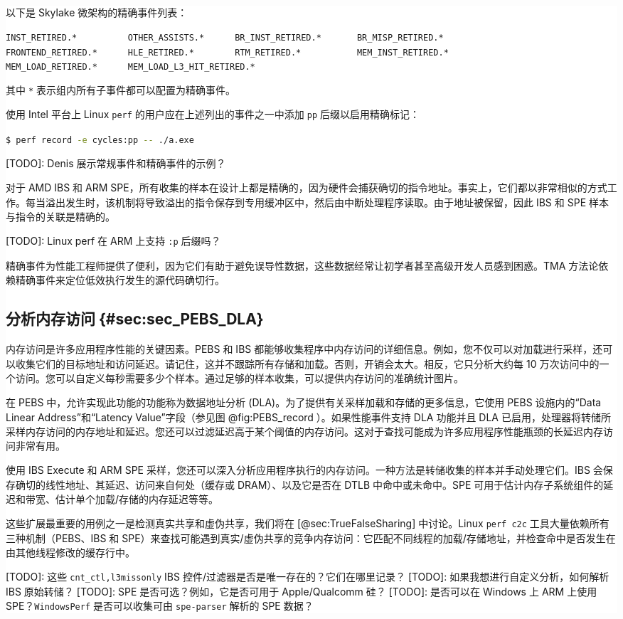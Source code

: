 以下是 Skylake 微架构的精确事件列表：

```
INST_RETIRED.*          OTHER_ASSISTS.*      BR_INST_RETIRED.*       BR_MISP_RETIRED.*
FRONTEND_RETIRED.*      HLE_RETIRED.*        RTM_RETIRED.*           MEM_INST_RETIRED.*
MEM_LOAD_RETIRED.*      MEM_LOAD_L3_HIT_RETIRED.*
```
其中 ``*`` 表示组内所有子事件都可以配置为精确事件。

使用 Intel 平台上 Linux `perf` 的用户应在上述列出的事件之一中添加 `pp` 后缀以启用精确标记：

```bash
$ perf record -e cycles:pp -- ./a.exe
```

[TODO]: Denis 展示常规事件和精确事件的示例？

对于 AMD IBS 和 ARM SPE，所有收集的样本在设计上都是精确的，因为硬件会捕获确切的指令地址。事实上，它们都以非常相似的方式工作。每当溢出发生时，该机制将导致溢出的指令保存到专用缓冲区中，然后由中断处理程序读取。由于地址被保留，因此 IBS 和 SPE 样本与指令的关联是精确的。

[TODO]: Linux perf 在 ARM 上支持 `:p` 后缀吗？

精确事件为性能工程师提供了便利，因为它们有助于避免误导性数据，这些数据经常让初学者甚至高级开发人员感到困惑。TMA 方法论依赖精确事件来定位低效执行发生的源代码确切行。

## 分析内存访问 {#sec:sec_PEBS_DLA}

内存访问是许多应用程序性能的关键因素。PEBS 和 IBS 都能够收集程序中内存访问的详细信息。例如，您不仅可以对加载进行采样，还可以收集它们的目标地址和访问延迟。请记住，这并不跟踪所有存储和加载。否则，开销会太大。相反，它只分析大约每 10 万次访问中的一个访问。您可以自定义每秒需要多少个样本。通过足够的样本收集，可以提供内存访问的准确统计图片。

在 PEBS 中，允许实现此功能的功能称为数据地址分析 (DLA)。为了提供有关采样加载和存储的更多信息，它使用 PEBS 设施内的“Data Linear Address”和“Latency Value”字段（参见图  @fig:PEBS_record ）。如果性能事件支持 DLA 功能并且 DLA 已启用，处理器将转储所采样内存访问的内存地址和延迟。您还可以过滤延迟高于某个阈值的内存访问。这对于查找可能成为许多应用程序性能瓶颈的长延迟内存访问非常有用。

使用 IBS Execute 和 ARM SPE 采样，您还可以深入分析应用程序执行的内存访问。一种方法是转储收集的样本并手动处理它们。IBS 会保存确切的线性地址、其延迟、访问来自何处（缓存或 DRAM）、以及它是否在 DTLB 中命中或未命中。SPE 可用于估计内存子系统组件的延迟和带宽、估计单个加载/存储的内存延迟等等。

这些扩展最重要的用例之一是检测真实共享和虚伪共享，我们将在 [@sec:TrueFalseSharing] 中讨论。Linux `perf c2c` 工具大量依赖所有三种机制（PEBS、IBS 和 SPE）来查找可能遇到真实/虚伪共享的竞争内存访问：它匹配不同线程的加载/存储地址，并检查命中是否发生在由其他线程修改的缓存行中。

[^1]: PEBS 抓取器工具 - [https://github.com/andikleen/pmu-tools/tree/master/pebs-grabber](https://github.com/andikleen/pmu-tools/tree/master/pebs-grabber)。需要 root 权限。
[^2]: 性能滑移 - [https://easyperf.net/blog/2018/08/29/Understanding-performance-events-skid](https://easyperf.net/blog/2018/08/29/Understanding-performance-events-skid)
[^4]: 硬件事件滑移 - [https://software.intel.com/en-us/vtune-help-hardware-event-skid](https://software.intel.com/en-us/vtune-help-hardware-event-skid)
[^5]: ARM SPE 解析器 - [https://gitlab.arm.com/telemetry-solution/telemetry-solution](https://gitlab.arm.com/telemetry-solution/telemetry-solution)


[TODO]: 这些 `cnt_ctl,l3missonly` IBS 控件/过滤器是否是唯一存在的？它们在哪里记录？
[TODO]: 如果我想进行自定义分析，如何解析 IBS 原始转储？
[TODO]: SPE 是否可选？例如，它是否可用于 Apple/Qualcomm 硅？
[TODO]: 是否可以在 Windows 上 ARM 上使用 SPE？`WindowsPerf` 是否可以收集可由 `spe-parser` 解析的 SPE 数据？